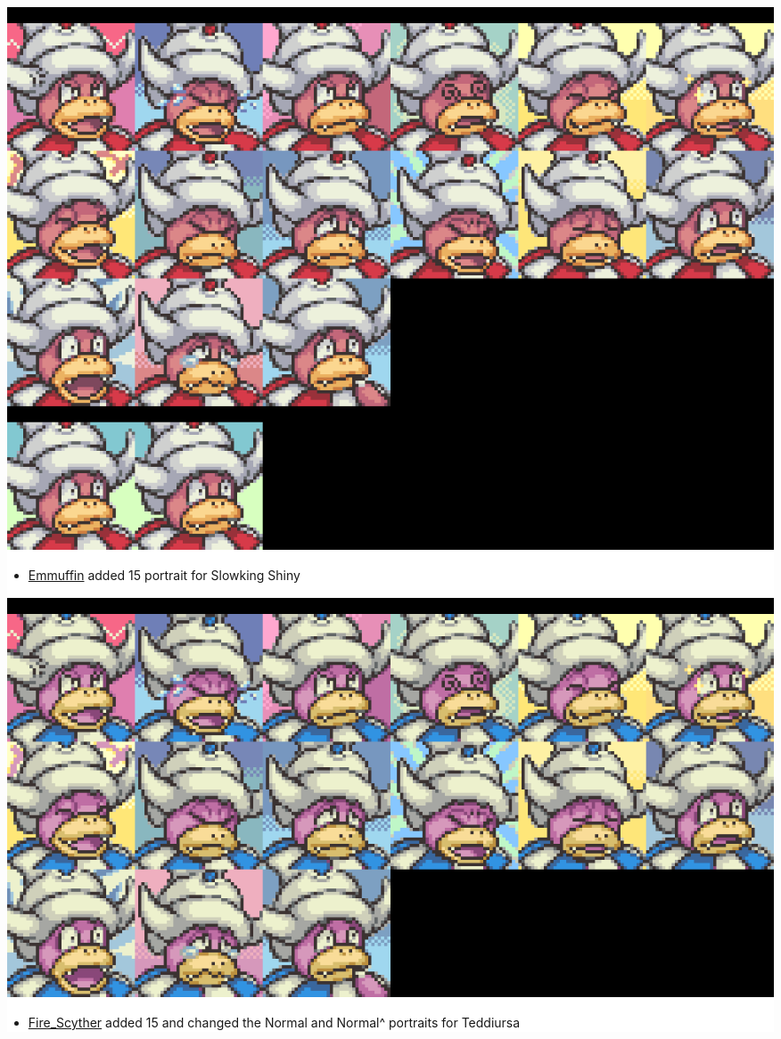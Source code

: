![](./images/14-changes/0199-12.png)
- [Emmuffin](https://twitter.com/Ernmuffin) added 15 portrait for Slowking  Shiny

![](./images/14-changes/0199-0000-0001-13.png)
- [Fire_Scyther](https://www.reddit.com/u/FireScyther) added 15 and changed the Normal and Normal^ portraits for Teddiursa
